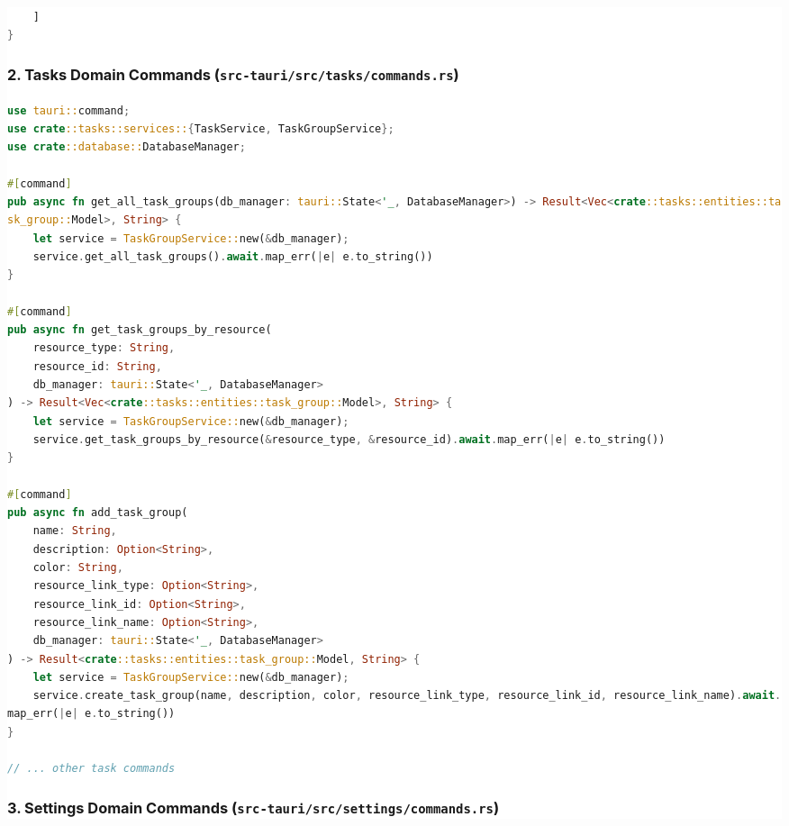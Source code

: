 ```rust
    ]
}
```

### 2. **Tasks Domain Commands** (`src-tauri/src/tasks/commands.rs`)

```rust
use tauri::command;
use crate::tasks::services::{TaskService, TaskGroupService};
use crate::database::DatabaseManager;

#[command]
pub async fn get_all_task_groups(db_manager: tauri::State<'_, DatabaseManager>) -> Result<Vec<crate::tasks::entities::task_group::Model>, String> {
    let service = TaskGroupService::new(&db_manager);
    service.get_all_task_groups().await.map_err(|e| e.to_string())
}

#[command]
pub async fn get_task_groups_by_resource(
    resource_type: String,
    resource_id: String,
    db_manager: tauri::State<'_, DatabaseManager>
) -> Result<Vec<crate::tasks::entities::task_group::Model>, String> {
    let service = TaskGroupService::new(&db_manager);
    service.get_task_groups_by_resource(&resource_type, &resource_id).await.map_err(|e| e.to_string())
}

#[command]
pub async fn add_task_group(
    name: String,
    description: Option<String>,
    color: String,
    resource_link_type: Option<String>,
    resource_link_id: Option<String>,
    resource_link_name: Option<String>,
    db_manager: tauri::State<'_, DatabaseManager>
) -> Result<crate::tasks::entities::task_group::Model, String> {
    let service = TaskGroupService::new(&db_manager);
    service.create_task_group(name, description, color, resource_link_type, resource_link_id, resource_link_name).await.map_err(|e| e.to_string())
}

// ... other task commands
```

### 3. **Settings Domain Commands** (`src-tauri/src/settings/commands.rs`)
